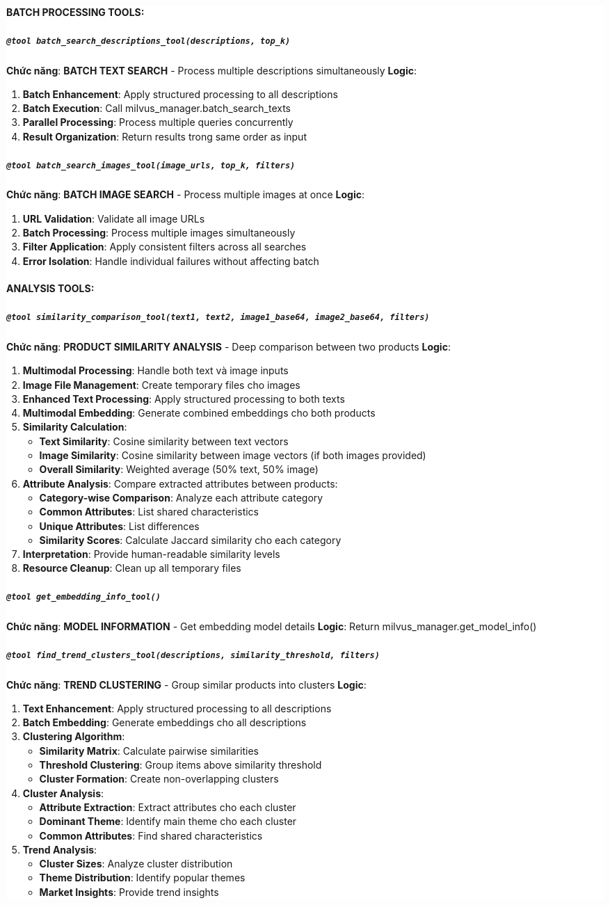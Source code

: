 #### **BATCH PROCESSING TOOLS**:

##### `@tool batch_search_descriptions_tool(descriptions, top_k)`
**Chức năng**: **BATCH TEXT SEARCH** - Process multiple descriptions simultaneously
**Logic**:
1. **Batch Enhancement**: Apply structured processing to all descriptions
2. **Batch Execution**: Call milvus_manager.batch_search_texts
3. **Parallel Processing**: Process multiple queries concurrently
4. **Result Organization**: Return results trong same order as input

##### `@tool batch_search_images_tool(image_urls, top_k, filters)`
**Chức năng**: **BATCH IMAGE SEARCH** - Process multiple images at once
**Logic**:
1. **URL Validation**: Validate all image URLs
2. **Batch Processing**: Process multiple images simultaneously
3. **Filter Application**: Apply consistent filters across all searches
4. **Error Isolation**: Handle individual failures without affecting batch

#### **ANALYSIS TOOLS**:

##### `@tool similarity_comparison_tool(text1, text2, image1_base64, image2_base64, filters)`
**Chức năng**: **PRODUCT SIMILARITY ANALYSIS** - Deep comparison between two products
**Logic**:
1. **Multimodal Processing**: Handle both text và image inputs
2. **Image File Management**: Create temporary files cho images
3. **Enhanced Text Processing**: Apply structured processing to both texts
4. **Multimodal Embedding**: Generate combined embeddings cho both products
5. **Similarity Calculation**:
   - **Text Similarity**: Cosine similarity between text vectors
   - **Image Similarity**: Cosine similarity between image vectors (if both images provided)
   - **Overall Similarity**: Weighted average (50% text, 50% image)
6. **Attribute Analysis**: Compare extracted attributes between products:
   - **Category-wise Comparison**: Analyze each attribute category
   - **Common Attributes**: List shared characteristics
   - **Unique Attributes**: List differences
   - **Similarity Scores**: Calculate Jaccard similarity cho each category
7. **Interpretation**: Provide human-readable similarity levels
8. **Resource Cleanup**: Clean up all temporary files

##### `@tool get_embedding_info_tool()`
**Chức năng**: **MODEL INFORMATION** - Get embedding model details
**Logic**: Return milvus_manager.get_model_info()

##### `@tool find_trend_clusters_tool(descriptions, similarity_threshold, filters)`
**Chức năng**: **TREND CLUSTERING** - Group similar products into clusters
**Logic**:
1. **Text Enhancement**: Apply structured processing to all descriptions
2. **Batch Embedding**: Generate embeddings cho all descriptions
3. **Clustering Algorithm**:
   - **Similarity Matrix**: Calculate pairwise similarities
   - **Threshold Clustering**: Group items above similarity threshold
   - **Cluster Formation**: Create non-overlapping clusters
4. **Cluster Analysis**:
   - **Attribute Extraction**: Extract attributes cho each cluster
   - **Dominant Theme**: Identify main theme cho each cluster
   - **Common Attributes**: Find shared characteristics
5. **Trend Analysis**: 
   - **Cluster Sizes**: Analyze cluster distribution
   - **Theme Distribution**: Identify popular themes
   - **Market Insights**: Provide trend insights